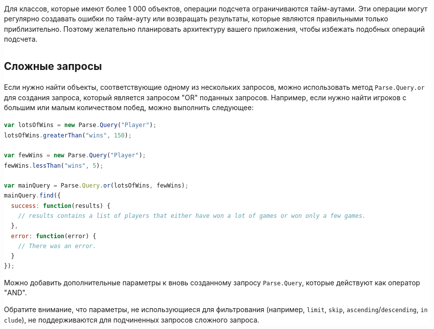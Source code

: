 Для классов, которые имеют более 1 000 объектов, операции подсчета ограничиваются тайм-аутами. Эти операции могут регулярно создавать ошибки по тайм-ауту или возвращать результаты, которые являются правильными только приблизительно. Поэтому желательно планировать архитектуру вашего приложения, чтобы избежать подобных операций подсчета.

## Сложные запросы

Если нужно найти объекты, соответствующие одному из нескольких запросов, можно использовать метод `Parse.Query.or` для создания запроса, который является запросом &quot;OR&quot; поданных запросов. Например, если нужно найти игроков с большим или малым количеством побед, можно выполнить следующее:

```js
var lotsOfWins = new Parse.Query("Player");
lotsOfWins.greaterThan("wins", 150);

var fewWins = new Parse.Query("Player");
fewWins.lessThan("wins", 5);

var mainQuery = Parse.Query.or(lotsOfWins, fewWins);
mainQuery.find({
  success: function(results) {
    // results contains a list of players that either have won a lot of games or won only a few games.
  },
  error: function(error) {
    // There was an error.
  }
});
```

Можно добавить дополнительные параметры к вновь созданному запросу `Parse.Query`, которые действуют как оператор &quot;AND&quot;.

Обратите внимание, что параметры, не использующиеся для фильтрования (например, `limit`, `skip`, `ascending`/`descending`, `include`), не поддерживаются для подчиненных запросов сложного запроса.

